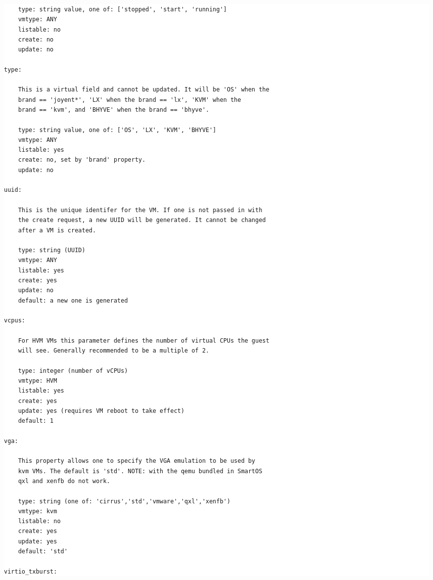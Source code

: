         type: string value, one of: ['stopped', 'start', 'running']
        vmtype: ANY
        listable: no
        create: no
        update: no

    type:

        This is a virtual field and cannot be updated. It will be 'OS' when the
        brand == 'joyent*', 'LX' when the brand == 'lx', 'KVM' when the
        brand == 'kvm', and 'BHYVE' when the brand == 'bhyve'.

        type: string value, one of: ['OS', 'LX', 'KVM', 'BHYVE']
        vmtype: ANY
        listable: yes
        create: no, set by 'brand' property.
        update: no

    uuid:

        This is the unique identifer for the VM. If one is not passed in with
        the create request, a new UUID will be generated. It cannot be changed
        after a VM is created.

        type: string (UUID)
        vmtype: ANY
        listable: yes
        create: yes
        update: no
        default: a new one is generated

    vcpus:

        For HVM VMs this parameter defines the number of virtual CPUs the guest
        will see. Generally recommended to be a multiple of 2.

        type: integer (number of vCPUs)
        vmtype: HVM
        listable: yes
        create: yes
        update: yes (requires VM reboot to take effect)
        default: 1

    vga:

        This property allows one to specify the VGA emulation to be used by
        kvm VMs. The default is 'std'. NOTE: with the qemu bundled in SmartOS
        qxl and xenfb do not work.

        type: string (one of: 'cirrus','std','vmware','qxl','xenfb')
        vmtype: kvm
        listable: no
        create: yes
        update: yes
        default: 'std'

    virtio_txburst:
